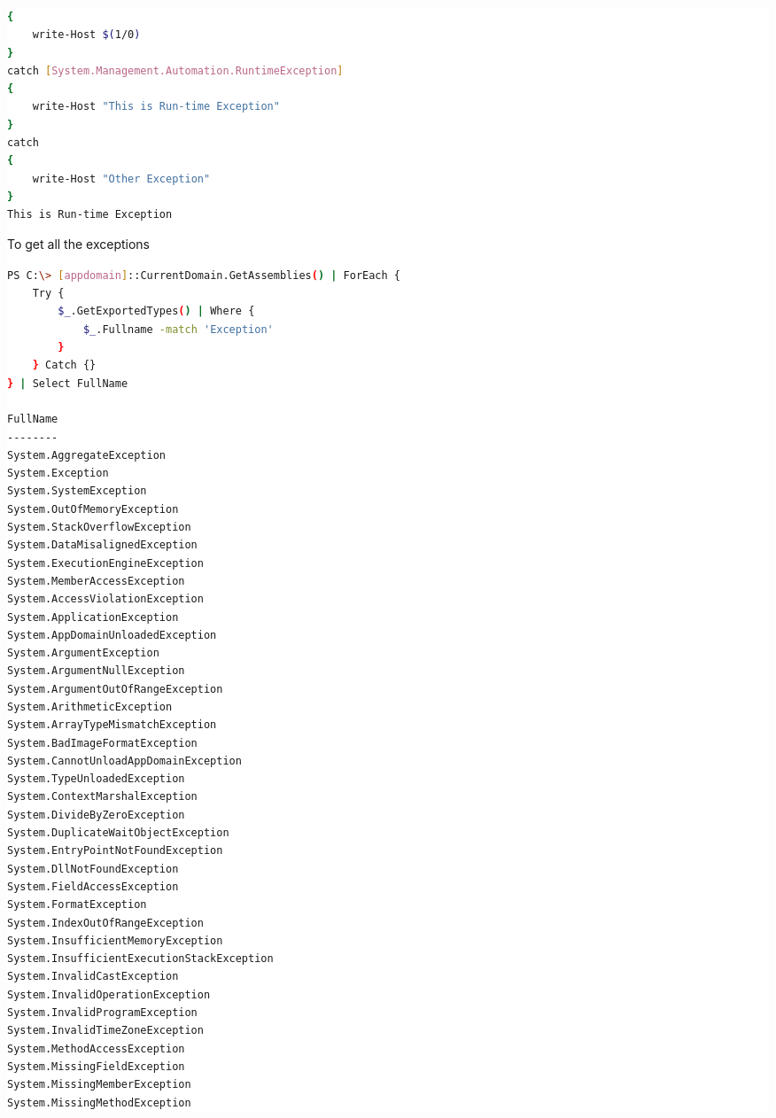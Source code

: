 ```bash
{
    write-Host $(1/0)
}
catch [System.Management.Automation.RuntimeException]
{
    write-Host "This is Run-time Exception"
}
catch
{
    write-Host "Other Exception"
}
This is Run-time Exception

```
To get all the exceptions
```bash
PS C:\> [appdomain]::CurrentDomain.GetAssemblies() | ForEach {
    Try {
        $_.GetExportedTypes() | Where {
            $_.Fullname -match 'Exception'
        }
    } Catch {}
} | Select FullName

FullName                                                                       
--------                                                                       
System.AggregateException                                                      
System.Exception                                                               
System.SystemException                                                         
System.OutOfMemoryException                                                    
System.StackOverflowException                                                  
System.DataMisalignedException                                                 
System.ExecutionEngineException                                                
System.MemberAccessException                                                   
System.AccessViolationException                                                
System.ApplicationException                                                    
System.AppDomainUnloadedException                                              
System.ArgumentException                                                       
System.ArgumentNullException                                                   
System.ArgumentOutOfRangeException                                             
System.ArithmeticException                                                     
System.ArrayTypeMismatchException                                              
System.BadImageFormatException                                                 
System.CannotUnloadAppDomainException                                          
System.TypeUnloadedException                                                   
System.ContextMarshalException                                                 
System.DivideByZeroException                                                   
System.DuplicateWaitObjectException                                            
System.EntryPointNotFoundException                                             
System.DllNotFoundException                                                    
System.FieldAccessException                                                    
System.FormatException                                                         
System.IndexOutOfRangeException                                                
System.InsufficientMemoryException                                             
System.InsufficientExecutionStackException                                     
System.InvalidCastException                                                    
System.InvalidOperationException                                               
System.InvalidProgramException                                                 
System.InvalidTimeZoneException                                                
System.MethodAccessException                                                   
System.MissingFieldException                                                   
System.MissingMemberException                                                  
System.MissingMethodException                                                  
```